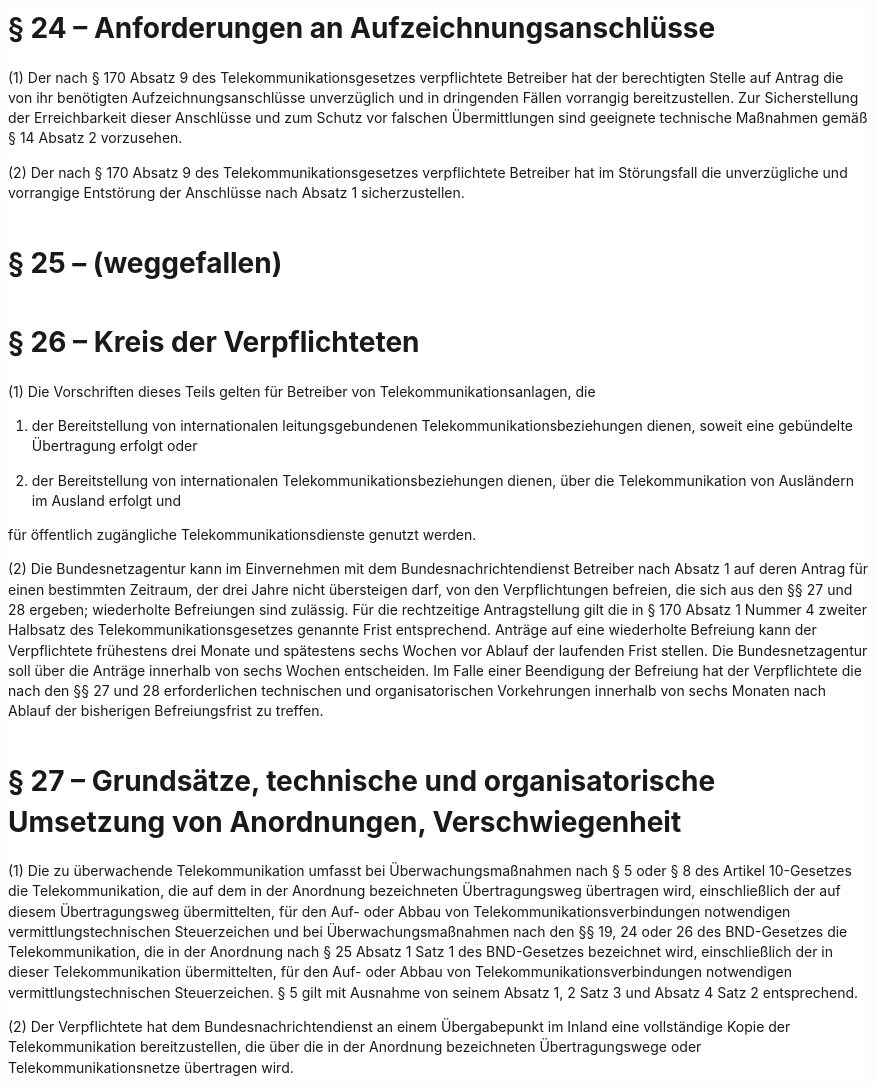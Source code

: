 # § 24 – Anforderungen an Aufzeichnungsanschlüsse

(1) Der nach § 170 Absatz 9 des Telekommunikationsgesetzes verpflichtete Betreiber hat der berechtigten Stelle auf Antrag die von ihr benötigten Aufzeichnungsanschlüsse unverzüglich und in dringenden Fällen vorrangig bereitzustellen. Zur Sicherstellung der Erreichbarkeit dieser Anschlüsse und zum Schutz vor falschen Übermittlungen sind geeignete technische Maßnahmen gemäß § 14 Absatz 2 vorzusehen.

(2) Der nach § 170 Absatz 9 des Telekommunikationsgesetzes verpflichtete Betreiber hat im Störungsfall die unverzügliche und vorrangige Entstörung der Anschlüsse nach Absatz 1 sicherzustellen.

# § 25 – (weggefallen)

# § 26 – Kreis der Verpflichteten

(1) Die Vorschriften dieses Teils gelten für Betreiber von Telekommunikationsanlagen, die

1. der Bereitstellung von internationalen leitungsgebundenen Telekommunikationsbeziehungen dienen, soweit eine gebündelte Übertragung erfolgt oder

2. der Bereitstellung von internationalen Telekommunikationsbeziehungen dienen, über die Telekommunikation von Ausländern im Ausland erfolgt und

für öffentlich zugängliche Telekommunikationsdienste genutzt werden.

(2) Die Bundesnetzagentur kann im Einvernehmen mit dem Bundesnachrichtendienst Betreiber nach Absatz 1 auf deren Antrag für einen bestimmten Zeitraum, der drei Jahre nicht übersteigen darf, von den Verpflichtungen befreien, die sich aus den §§ 27 und 28 ergeben; wiederholte Befreiungen sind zulässig. Für die rechtzeitige Antragstellung gilt die in § 170 Absatz 1 Nummer 4 zweiter Halbsatz des Telekommunikationsgesetzes genannte Frist entsprechend. Anträge auf eine wiederholte Befreiung kann der Verpflichtete frühestens drei Monate und spätestens sechs Wochen vor Ablauf der laufenden Frist stellen. Die Bundesnetzagentur soll über die Anträge innerhalb von sechs Wochen entscheiden. Im Falle einer Beendigung der Befreiung hat der Verpflichtete die nach den §§ 27 und 28 erforderlichen technischen und organisatorischen Vorkehrungen innerhalb von sechs Monaten nach Ablauf der bisherigen Befreiungsfrist zu treffen.

# § 27 – Grundsätze, technische und organisatorische Umsetzung von Anordnungen, Verschwiegenheit

(1) Die zu überwachende Telekommunikation umfasst bei Überwachungsmaßnahmen nach § 5 oder § 8 des Artikel 10-Gesetzes die Telekommunikation, die auf dem in der Anordnung bezeichneten Übertragungsweg übertragen wird, einschließlich der auf diesem Übertragungsweg übermittelten, für den Auf- oder Abbau von Telekommunikationsverbindungen notwendigen vermittlungstechnischen Steuerzeichen und bei Überwachungsmaßnahmen nach den §§ 19, 24 oder 26 des BND-Gesetzes die Telekommunikation, die in der Anordnung nach § 25 Absatz 1 Satz 1 des BND-Gesetzes bezeichnet wird, einschließlich der in dieser Telekommunikation übermittelten, für den Auf- oder Abbau von Telekommunikationsverbindungen notwendigen vermittlungstechnischen Steuerzeichen. § 5 gilt mit Ausnahme von seinem Absatz 1, 2 Satz 3 und Absatz 4 Satz 2 entsprechend.

(2) Der Verpflichtete hat dem Bundesnachrichtendienst an einem Übergabepunkt im Inland eine vollständige Kopie der Telekommunikation bereitzustellen, die über die in der Anordnung bezeichneten Übertragungswege oder Telekommunikationsnetze übertragen wird.
